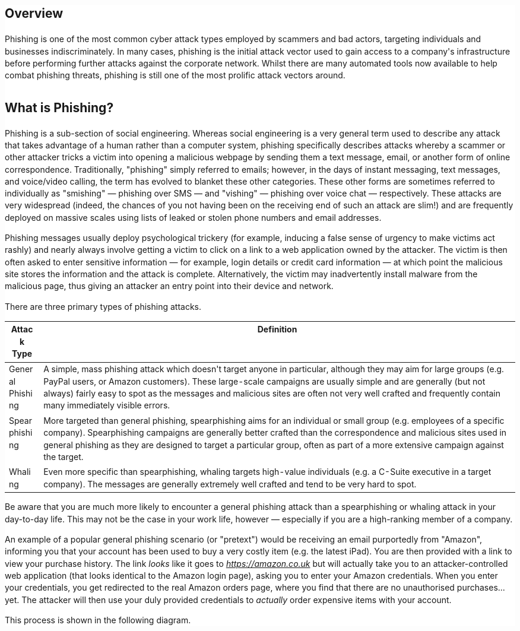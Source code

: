 ## Overview

Phishing is one of the most common cyber attack types employed by scammers and bad actors, targeting individuals and businesses indiscriminately. In many cases, phishing is the initial attack vector used to gain access to a company's infrastructure before performing further attacks against the corporate network. Whilst there are many automated tools now available to help combat phishing threats, phishing is still one of the most prolific attack vectors around.

## What is Phishing?

Phishing is a sub-section of social engineering. Whereas social engineering is a very general term used to describe any attack that takes advantage of a human rather than a computer system, phishing specifically describes attacks whereby a scammer or other attacker tricks a victim into opening a malicious webpage by sending them a text message, email, or another form of online correspondence. Traditionally, "phishing" simply referred to emails; however, in the days of instant messaging, text messages, and voice/video calling, the term has evolved to blanket these other categories. These other forms are sometimes referred to individually as "smishing" — phishing over SMS — and "vishing" — phishing over voice chat — respectively. These attacks are very widespread (indeed, the chances of you not having been on the receiving end of such an attack are slim!) and are frequently deployed on massive scales using lists of leaked or stolen phone numbers and email addresses.

Phishing messages usually deploy psychological trickery (for example, inducing a false sense of urgency to make victims act rashly) and nearly always involve getting a victim to click on a link to a web application owned by the attacker. The victim is then often asked to enter sensitive information — for example, login details or credit card information — at which point the malicious site stores the information and the attack is complete. Alternatively, the victim may inadvertently install malware from the malicious page, thus giving an attacker an entry point into their device and network.

There are three primary types of phishing attacks.

| Attack Type | Definition |
| --- | --- |
| General Phishing | A simple, mass phishing attack which doesn't target anyone in particular, although they may aim for large groups (e.g. PayPal users, or Amazon customers). These large-scale campaigns are usually simple and are generally (but not always) fairly easy to spot as the messages and malicious sites are often not very well crafted and frequently contain many immediately visible errors. |
| Spearphishing | More targeted than general phishing, spearphishing aims for an individual or small group (e.g. employees of a specific company). Spearphishing campaigns are generally better crafted than the correspondence and malicious sites used in general phishing as they are designed to target a particular group, often as part of a more extensive campaign against the target. |
| Whaling | Even more specific than spearphishing, whaling targets high-value individuals (e.g. a C-Suite executive in a target company). The messages are generally extremely well crafted and tend to be very hard to spot. |

Be aware that you are much more likely to encounter a general phishing attack than a spearphishing or whaling attack in your day-to-day life. This may not be the case in your work life, however — especially if you are a high-ranking member of a company.

An example of a popular general phishing scenario (or "pretext") would be receiving an email purportedly from "Amazon", informing you that your account has been used to buy a very costly item (e.g. the latest iPad). You are then provided with a link to view your purchase history. The link _looks_ like it goes to _https://amazon.co.uk_ but will actually take you to an attacker-controlled web application (that looks identical to the Amazon login page), asking you to enter your Amazon credentials. When you enter your credentials, you get redirected to the real Amazon orders page, where you find that there are no unauthorised purchases... yet. The attacker will then use your duly provided credentials to _actually_ order expensive items with your account.

This process is shown in the following diagram.
